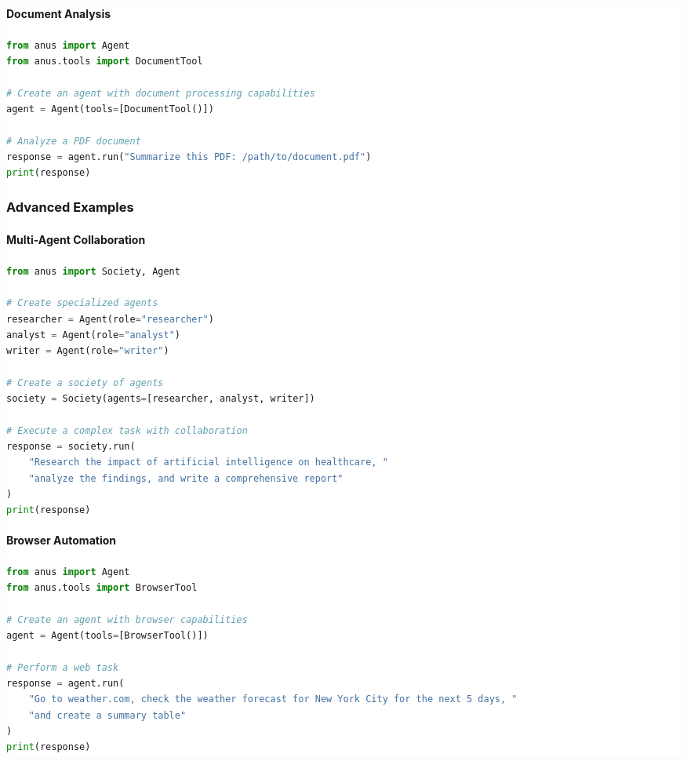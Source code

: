 #### Document Analysis

```python
from anus import Agent
from anus.tools import DocumentTool

# Create an agent with document processing capabilities
agent = Agent(tools=[DocumentTool()])

# Analyze a PDF document
response = agent.run("Summarize this PDF: /path/to/document.pdf")
print(response)
```

### Advanced Examples

#### Multi-Agent Collaboration

```python
from anus import Society, Agent

# Create specialized agents
researcher = Agent(role="researcher")
analyst = Agent(role="analyst")
writer = Agent(role="writer")

# Create a society of agents
society = Society(agents=[researcher, analyst, writer])

# Execute a complex task with collaboration
response = society.run(
    "Research the impact of artificial intelligence on healthcare, " 
    "analyze the findings, and write a comprehensive report"
)
print(response)
```

#### Browser Automation

```python
from anus import Agent
from anus.tools import BrowserTool

# Create an agent with browser capabilities
agent = Agent(tools=[BrowserTool()])

# Perform a web task
response = agent.run(
    "Go to weather.com, check the weather forecast for New York City for the next 5 days, "
    "and create a summary table"
)
print(response)
```
